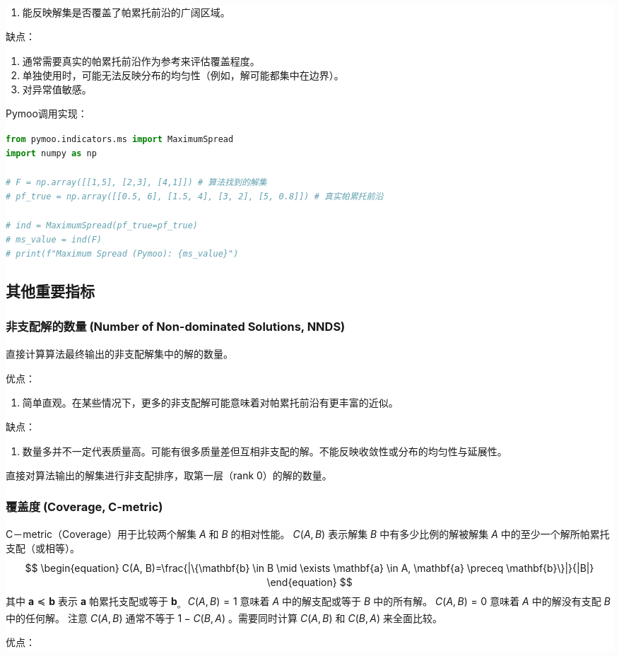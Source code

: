 1. 能反映解集是否覆盖了帕累托前沿的广阔区域。

缺点：

1. 通常需要真实的帕累托前沿作为参考来评估覆盖程度。
2. 单独使用时，可能无法反映分布的均匀性（例如，解可能都集中在边界）。
3. 对异常值敏感。



Pymoo调用实现：

```python
from pymoo.indicators.ms import MaximumSpread
import numpy as np

# F = np.array([[1,5], [2,3], [4,1]]) # 算法找到的解集
# pf_true = np.array([[0.5, 6], [1.5, 4], [3, 2], [5, 0.8]]) # 真实帕累托前沿

# ind = MaximumSpread(pf_true=pf_true)
# ms_value = ind(F)
# print(f"Maximum Spread (Pymoo): {ms_value}")

```

## 其他重要指标

### 非支配解的数量 (Number of Non-dominated Solutions, NNDS)

直接计算算法最终输出的非支配解集中的解的数量。

优点：

1. 简单直观。在某些情况下，更多的非支配解可能意味着对帕累托前沿有更丰富的近似。

缺点：

1. 数量多并不一定代表质量高。可能有很多质量差但互相非支配的解。不能反映收敛性或分布的均匀性与延展性。

直接对算法输出的解集进行非支配排序，取第一层（rank 0）的解的数量。

### 覆盖度 (Coverage, C-metric)

C－metric（Coverage）用于比较两个解集 $A$ 和 $B$ 的相对性能。 $C(A, B)$ 表示解集 $B$ 中有多少比例的解被解集 $A$ 中的至少一个解所帕累托支配（或相等）。
$$
\begin{equation}
C(A, B)=\frac{|\{\mathbf{b} \in B \mid \exists \mathbf{a} \in A, \mathbf{a} \preceq \mathbf{b}\}|}{|B|}
\end{equation}
$$
其中 $\mathbf{a} \preceq \mathbf{b}$ 表示 $\mathbf{a}$ 帕累托支配或等于 $\mathbf{b}_{\text {。 }}$
	$C(A, B)=1$ 意味着 $A$ 中的解支配或等于 $B$ 中的所有解。
	$C(A, B)=0$ 意味着 $A$ 中的解没有支配 $B$ 中的任何解。
	注意 $C(A, B)$ 通常不等于 $1-C(B, A)$ 。需要同时计算 $C(A, B)$ 和 $C(B, A)$ 来全面比较。

优点：
